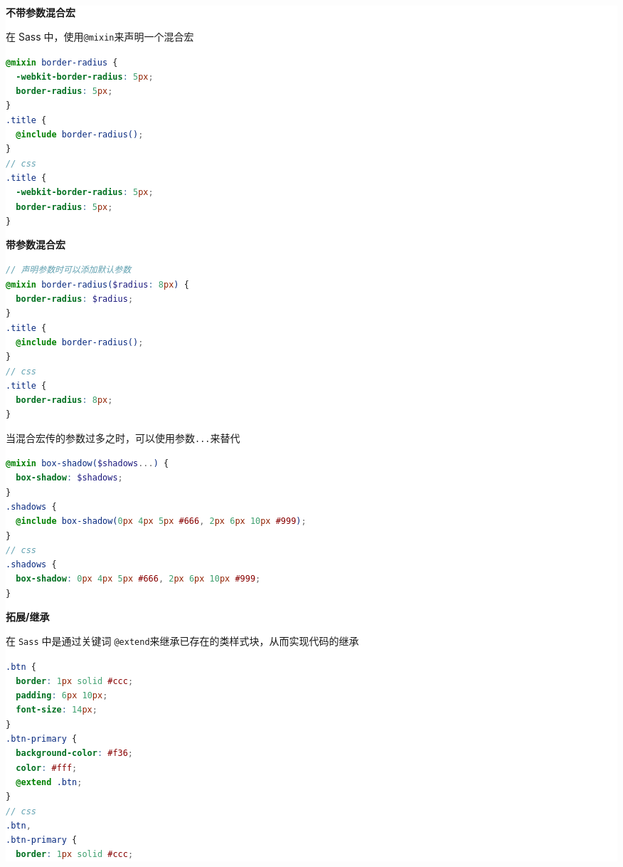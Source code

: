 **不带参数混合宏**

在 Sass 中，使用`@mixin`来声明一个混合宏

```scss
@mixin border-radius {
  -webkit-border-radius: 5px;
  border-radius: 5px;
}
.title {
  @include border-radius();
}
// css
.title {
  -webkit-border-radius: 5px;
  border-radius: 5px;
}
```

**带参数混合宏**

```scss
// 声明参数时可以添加默认参数
@mixin border-radius($radius: 8px) {
  border-radius: $radius;
}
.title {
  @include border-radius();
}
// css
.title {
  border-radius: 8px;
}
```

当混合宏传的参数过多之时，可以使用参数`...`来替代

```scss
@mixin box-shadow($shadows...) {
  box-shadow: $shadows;
}
.shadows {
  @include box-shadow(0px 4px 5px #666, 2px 6px 10px #999);
}
// css
.shadows {
  box-shadow: 0px 4px 5px #666, 2px 6px 10px #999;
}
```

**拓展/继承**

在 `Sass` 中是通过关键词 `@extend`来继承已存在的类样式块，从而实现代码的继承

```scss
.btn {
  border: 1px solid #ccc;
  padding: 6px 10px;
  font-size: 14px;
}
.btn-primary {
  background-color: #f36;
  color: #fff;
  @extend .btn;
}
// css
.btn,
.btn-primary {
  border: 1px solid #ccc;
```